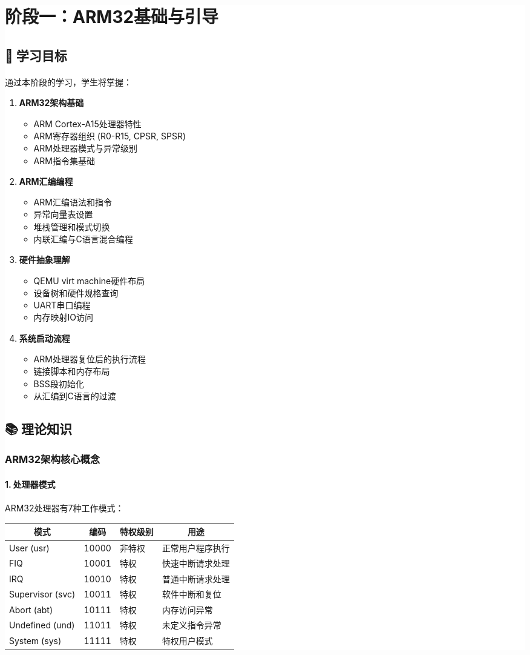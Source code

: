 # 阶段一：ARM32基础与引导

## 🎯 学习目标

通过本阶段的学习，学生将掌握：

1. **ARM32架构基础**
   - ARM Cortex-A15处理器特性
   - ARM寄存器组织 (R0-R15, CPSR, SPSR)
   - ARM处理器模式与异常级别
   - ARM指令集基础

2. **ARM汇编编程**
   - ARM汇编语法和指令
   - 异常向量表设置
   - 堆栈管理和模式切换
   - 内联汇编与C语言混合编程

3. **硬件抽象理解**
   - QEMU virt machine硬件布局
   - 设备树和硬件规格查询
   - UART串口编程
   - 内存映射IO访问

4. **系统启动流程**
   - ARM处理器复位后的执行流程
   - 链接脚本和内存布局
   - BSS段初始化
   - 从汇编到C语言的过渡

## 📚 理论知识

### ARM32架构核心概念

#### 1. 处理器模式
ARM32处理器有7种工作模式：

| 模式 | 编码 | 特权级别 | 用途 |
|------|------|----------|------|
| User (usr) | 10000 | 非特权 | 正常用户程序执行 |
| FIQ | 10001 | 特权 | 快速中断请求处理 |
| IRQ | 10010 | 特权 | 普通中断请求处理 |
| Supervisor (svc) | 10011 | 特权 | 软件中断和复位 |
| Abort (abt) | 10111 | 特权 | 内存访问异常 |
| Undefined (und) | 11011 | 特权 | 未定义指令异常 |
| System (sys) | 11111 | 特权 | 特权用户模式 |
